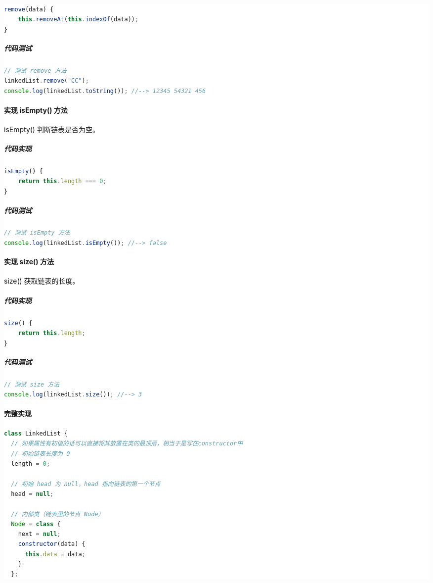 ```js
remove(data) {
    this.removeAt(this.indexOf(data));
}
```

##### 代码测试

```js
// 测试 remove 方法
linkedList.remove("CC");
console.log(linkedList.toString()); //--> 12345 54321 456
```

#### 实现 isEmpty() 方法

isEmpty() 判断链表是否为空。

##### 代码实现

```js
isEmpty() {
    return this.length === 0;
}
```

##### 代码测试

```js
// 测试 isEmpty 方法
console.log(linkedList.isEmpty()); //--> false
```

#### 实现 size() 方法

size() 获取链表的长度。

##### 代码实现

```js
size() {
    return this.length;
}
```

##### 代码测试

```js
// 测试 size 方法
console.log(linkedList.size()); //--> 3
```

#### 完整实现

```js
class LinkedList {
  // 如果属性有初值的话可以直接将其放置在类的最顶层，相当于是写在constructor中
  // 初始链表长度为 0
  length = 0;

  // 初始 head 为 null，head 指向链表的第一个节点
  head = null;

  // 内部类（链表里的节点 Node）
  Node = class {
    next = null;
    constructor(data) {
      this.data = data;
    }
  };

```
